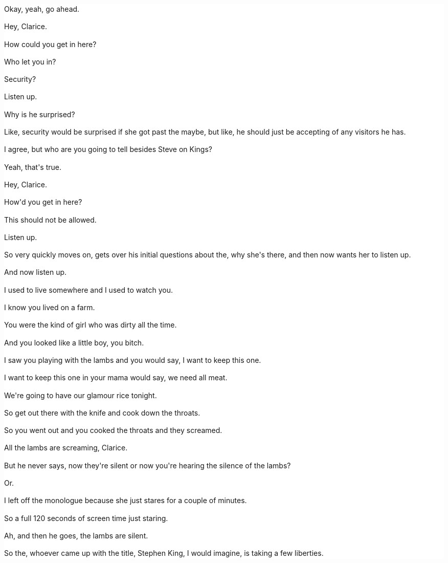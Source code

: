 Okay, yeah, go ahead.

Hey, Clarice.

How could you get in here?

Who let you in?

Security?

Listen up.

Why is he surprised?

Like, security would be surprised if she got past the maybe, but like, he should just be accepting of any visitors he has.

I agree, but who are you going to tell besides Steve on Kings?

Yeah, that's true.

Hey, Clarice.

How'd you get in here?

This should not be allowed.

Listen up.

So very quickly moves on, gets over his initial questions about the, why she's there, and then now wants her to listen up.

And now listen up.

I used to live somewhere and I used to watch you.

I know you lived on a farm.

You were the kind of girl who was dirty all the time.

And you looked like a little boy, you bitch.

I saw you playing with the lambs and you would say, I want to keep this one.

I want to keep this one in your mama would say, we need all meat.

We're going to have our glamour rice tonight.

So get out there with the knife and cook down the throats.

So you went out and you cooked the throats and they screamed.

All the lambs are screaming, Clarice.

But he never says, now they're silent or now you're hearing the silence of the lambs?

Or.

I left off the monologue because she just stares for a couple of minutes.

So a full 120 seconds of screen time just staring.

Ah, and then he goes, the lambs are silent.

So the, whoever came up with the title, Stephen King, I would imagine, is taking a few liberties.
